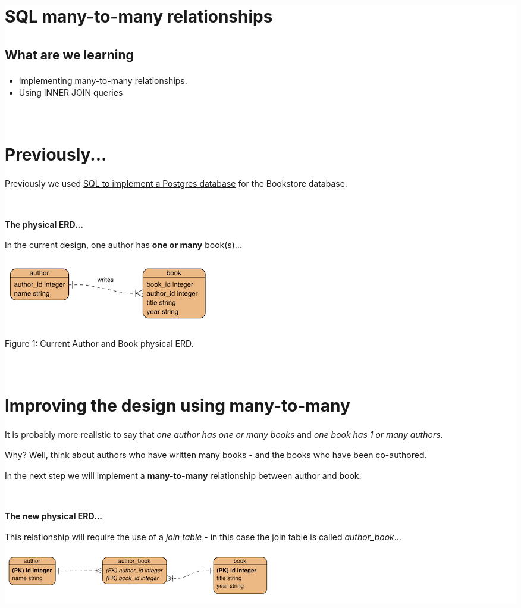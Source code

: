 # SQL many-to-many relationships

## What are we learning

* Implementing many-to-many relationships.
* Using INNER JOIN queries

<br>

# Previously...

Previously we used [SQL to implement a Postgres database](postgres-bookstore.md) for the Bookstore database.

<br>

**The physical ERD...**

In the current design, one author has **one or many** book(s)...

![Current Author and Book physical ERD](img/book-author-erd-1-to-many.png)

Figure 1: Current Author and Book physical ERD.

<br>

# Improving the design using many-to-many

It is probably more realistic to say that *one author has one or many books* and *one book has 1 or many authors*. 

Why? Well, think about authors who have written many books - and the books who have been co-authored.

In the next step we will implement a **many-to-many** relationship between author and book.

<br>

**The new physical ERD...**

This relationship will require the use of a *join table* - in this case the join table is called *author_book*...

![New Author and Book physical ERD](img/book-author-physical-erd.png)
